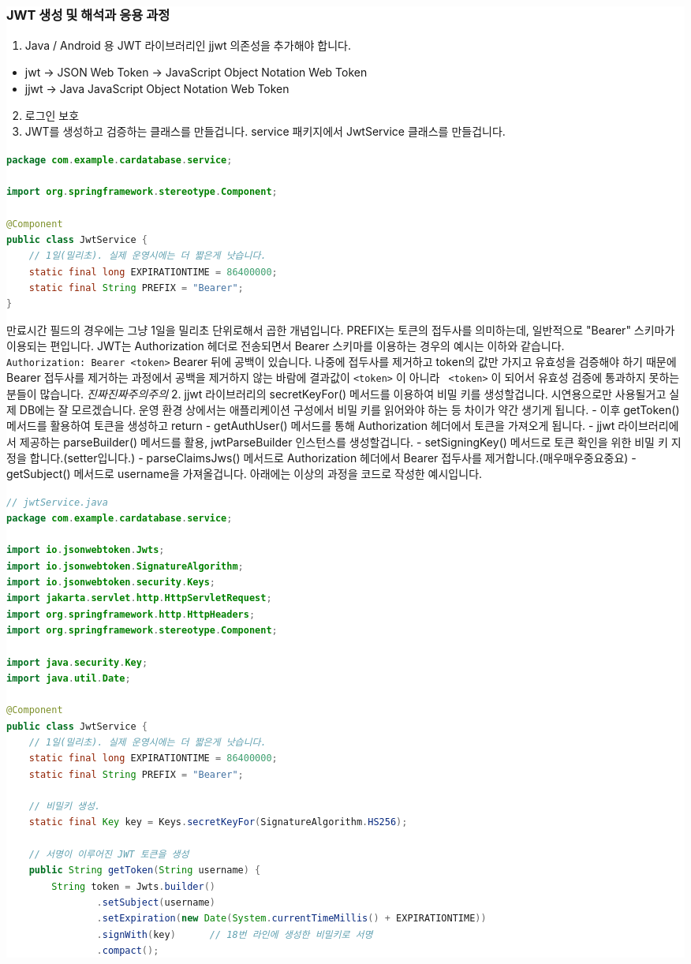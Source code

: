 ### JWT 생성 및 해석과 응용 과정

1. Java / Android 용 JWT 라이브러리인 jjwt 의존성을 추가해야 합니다.

- jwt → JSON Web Token → JavaScript Object Notation Web Token
- jjwt → Java JavaScript Object Notation Web Token

2. 로그인 보호
1. JWT를 생성하고 검증하는 클래스를 만들겁니다. service 패키지에서 JwtService 클래스를 만들겁니다.

```java
package com.example.cardatabase.service;

import org.springframework.stereotype.Component;

@Component
public class JwtService {
    // 1일(밀리초). 실제 운영시에는 더 짧은게 낫습니다.
    static final long EXPIRATIONTIME = 86400000;
    static final String PREFIX = "Bearer";
}
```

만료시간 필드의 경우에는 그냥 1일을 밀리초 단위로해서 곱한 개념입니다.
PREFIX는 토큰의 접두사를 의미하는데, 일반적으로 "Bearer" 스키마가 이용되는 편입니다.
JWT는 Authorization 헤더로 전송되면서 Bearer 스키마를 이용하는 경우의 예시는 이하와 같습니다. <br>
`Authorization: Bearer <token>`
Bearer 뒤에 공백이 있습니다. 나중에 접두사를 제거하고 token의 값만 가지고 유효성을 검증해야 하기 때문에 Bearer 접두사를 제거하는 과정에서 공백을 제거하지 않는 바람에 결과값이 `<token>` 이 아니라 ` <token>` 이 되어서 유효성 검증에 통과하지 못하는 분들이 많습니다.
_진짜진짜주의주의_ 2. jjwt 라이브러리의 secretKeyFor() 메서드를 이용하여 비밀 키를 생성할겁니다. 시연용으로만 사용될거고 실제 DB에는 잘 모르겠습니다. 운영 환경 상에서는 애플리케이션 구성에서 비밀 키를 읽어와야 하는 등 차이가 약간 생기게 됩니다. - 이후 getToken() 메서드를 활용하여 토큰을 생성하고 return - getAuthUser() 메서드를 통해 Authorization 헤더에서 토큰을 가져오게 됩니다. - jjwt 라이브러리에서 제공하는 parseBuilder() 메서드를 활용, jwtParseBuilder 인스턴스를 생성할겁니다. - setSigningKey() 메서드로 토큰 확인을 위한 비밀 키 지정을 합니다.(setter입니다.) - parseClaimsJws() 메서드로 Authorization 헤더에서 Bearer 접두사를 제거합니다.(매우매우중요중요) - getSubject() 메서드로 username을 가져올겁니다. 아래에는 이상의 과정을 코드로 작성한 예시입니다.

```java
// jwtService.java
package com.example.cardatabase.service;

import io.jsonwebtoken.Jwts;
import io.jsonwebtoken.SignatureAlgorithm;
import io.jsonwebtoken.security.Keys;
import jakarta.servlet.http.HttpServletRequest;
import org.springframework.http.HttpHeaders;
import org.springframework.stereotype.Component;

import java.security.Key;
import java.util.Date;

@Component
public class JwtService {
    // 1일(밀리초). 실제 운영시에는 더 짧은게 낫습니다.
    static final long EXPIRATIONTIME = 86400000;
    static final String PREFIX = "Bearer";

    // 비밀키 생성.
    static final Key key = Keys.secretKeyFor(SignatureAlgorithm.HS256);

    // 서명이 이루어진 JWT 토큰을 생성
    public String getToken(String username) {
        String token = Jwts.builder()
                .setSubject(username)
                .setExpiration(new Date(System.currentTimeMillis() + EXPIRATIONTIME))
                .signWith(key)      // 18번 라인에 생성한 비밀키로 서명
                .compact();
```